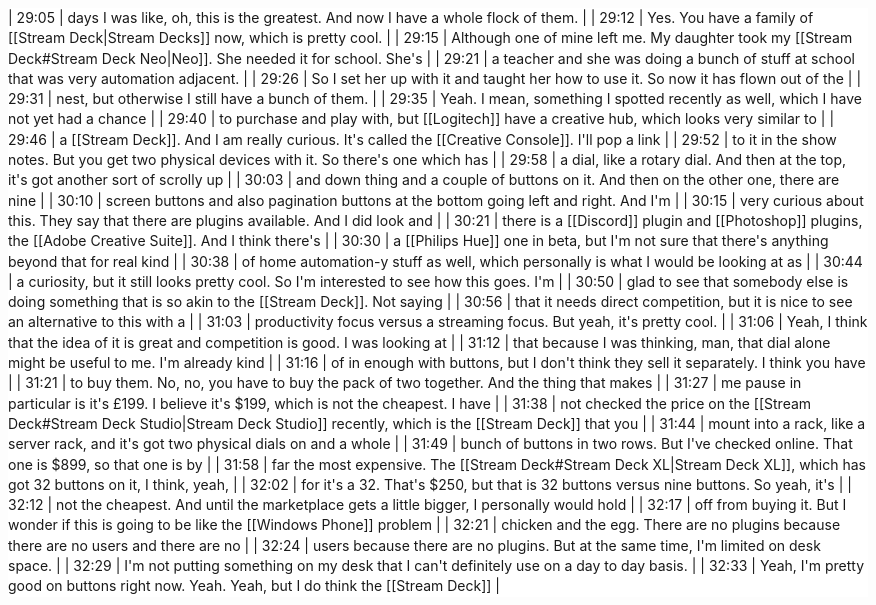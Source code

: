 | 29:05      | days I was like, oh, this is the greatest. And now I have a whole flock of them.                                          |
| 29:12      | Yes. You have a family of [[Stream Deck\|Stream Decks]] now, which is pretty cool.                                        |
| 29:15      | Although one of mine left me. My daughter took my [[Stream Deck#Stream Deck Neo\|Neo]]. She needed it for school. She's   |
| 29:21      | a teacher and she was doing a bunch of stuff at school that was very automation adjacent.                                 |
| 29:26      | So I set her up with it and taught her how to use it. So now it has flown out of the                                      |
| 29:31      | nest, but otherwise I still have a bunch of them.                                                                         |
| 29:35      | Yeah. I mean, something I spotted recently as well, which I have not yet had a chance                                     |
| 29:40      | to purchase and play with, but [[Logitech]] have a creative hub, which looks very similar to                              |
| 29:46      | a [[Stream Deck]]. And I am really curious. It's called the [[Creative Console]]. I'll pop a link                         |
| 29:52      | to it in the show notes. But you get two physical devices with it. So there's one which has                               |
| 29:58      | a dial, like a rotary dial. And then at the top, it's got another sort of scrolly up                                      |
| 30:03      | and down thing and a couple of buttons on it. And then on the other one, there are nine                                   |
| 30:10      | screen buttons and also pagination buttons at the bottom going left and right. And I'm                                    |
| 30:15      | very curious about this. They say that there are plugins available. And I did look and                                    |
| 30:21      | there is a [[Discord]] plugin and [[Photoshop]] plugins, the [[Adobe Creative Suite]]. And I think there's                |
| 30:30      | a [[Philips Hue]] one in beta, but I'm not sure that there's anything beyond that for real kind                           |
| 30:38      | of home automation-y stuff as well, which personally is what I would be looking at as                                     |
| 30:44      | a curiosity, but it still looks pretty cool. So I'm interested to see how this goes. I'm                                  |
| 30:50      | glad to see that somebody else is doing something that is so akin to the [[Stream Deck]]. Not saying                          |
| 30:56      | that it needs direct competition, but it is nice to see an alternative to this with a                                     |
| 31:03      | productivity focus versus a streaming focus. But yeah, it's pretty cool.                                                  |
| 31:06      | Yeah, I think that the idea of it is great and competition is good. I was looking at                                      |
| 31:12      | that because I was thinking, man, that dial alone might be useful to me. I'm already kind                                 |
| 31:16      | of in enough with buttons, but I don't think they sell it separately. I think you have                                    |
| 31:21      | to buy them. No, no, you have to buy the pack of two together. And the thing that makes                                   |
| 31:27      | me pause in particular is it's £199. I believe it's $199, which is not the cheapest. I have                               |
| 31:38      | not checked the price on the [[Stream Deck#Stream Deck Studio\|Stream Deck Studio]] recently, which is the [[Stream Deck]] that you                               |
| 31:44      | mount into a rack, like a server rack, and it's got two physical dials on and a whole                                     |
| 31:49      | bunch of buttons in two rows. But I've checked online. That one is $899, so that one is by                                |
| 31:58      | far the most expensive. The [[Stream Deck#Stream Deck XL\|Stream Deck XL]], which has got 32 buttons on it, I think, yeah,                                |
| 32:02      | for it's a 32. That's $250, but that is 32 buttons versus nine buttons. So yeah, it's                                     |
| 32:12      | not the cheapest. And until the marketplace gets a little bigger, I personally would hold                                 |
| 32:17      | off from buying it. But I wonder if this is going to be like the [[Windows Phone]] problem                                    |
| 32:21      | chicken and the egg. There are no plugins because there are no users and there are no                                     |
| 32:24      | users because there are no plugins. But at the same time, I'm limited on desk space.                                      |
| 32:29      | I'm not putting something on my desk that I can't definitely use on a day to day basis.                                   |
| 32:33      | Yeah, I'm pretty good on buttons right now. Yeah. Yeah, but I do think the [[Stream Deck]]                                    |
